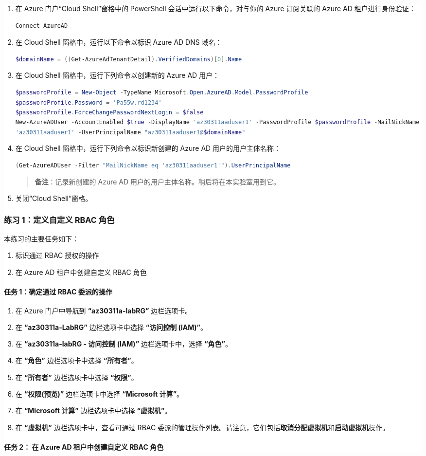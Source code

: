 1. 在 Azure 门户“Cloud Shell”窗格中的 PowerShell 会话中运行以下命令，对与你的 Azure 订阅关联的 Azure AD 租户进行身份验证：

   ```powershell
   Connect-AzureAD
   ```
   
1. 在 Cloud Shell 窗格中，运行以下命令以标识 Azure AD DNS 域名：

   ```powershell
   $domainName = ((Get-AzureAdTenantDetail).VerifiedDomains)[0].Name
   ```

1. 在 Cloud Shell 窗格中，运行下列命令以创建新的 Azure AD 用户：

   ```powershell
   $passwordProfile = New-Object -TypeName Microsoft.Open.AzureAD.Model.PasswordProfile
   $passwordProfile.Password = 'Pa55w.rd1234'
   $passwordProfile.ForceChangePasswordNextLogin = $false
   New-AzureADUser -AccountEnabled $true -DisplayName 'az30311aaduser1' -PasswordProfile $passwordProfile -MailNickName 'az30311aaduser1' -UserPrincipalName "az30311aaduser1@$domainName"
   ```

1. 在 Cloud Shell 窗格中，运行下列命令以标识新创建的 Azure AD 用户的用户主体名称：

   ```powershell
   (Get-AzureADUser -Filter "MailNickName eq 'az30311aaduser1'").UserPrincipalName
   ```

      > **备注**：记录新创建的 Azure AD 用户的用户主体名称。稍后将在本实验室用到它。

1. 关闭“Cloud Shell”窗格。


### 练习 1：定义自定义 RBAC 角色
  
本练习的主要任务如下：

1. 标识通过 RBAC 授权的操作

1. 在 Azure AD 租户中创建自定义 RBAC 角色


#### 任务 1：确定通过 RBAC 委派的操作

1. 在 Azure 门户中导航到 **“az30311a-labRG”** 边栏选项卡。

1. 在 **“az30311a-LabRG”** 边栏选项卡中选择 **“访问控制 (IAM)”**。

1. 在 **“az30311a-labRG - 访问控制 (IAM)”** 边栏选项卡中，选择 **“角色”**。

1. 在 **“角色”** 边栏选项卡中选择 **“所有者”**。

1. 在 **“所有者”** 边栏选项卡中选择 **“权限”**。

1. 在 **“权限(预览)”** 边栏选项卡中选择 **“Microsoft 计算”**。

1. 在 **“Microsoft 计算”** 边栏选项卡中选择 **“虚拟机”**。

1. 在 **“虚拟机”** 边栏选项卡中，查看可通过 RBAC 委派的管理操作列表。请注意，它们包括**取消分配虚拟机**和**启动虚拟机**操作。


#### 任务 2： 在 Azure AD 租户中创建自定义 RBAC 角色
